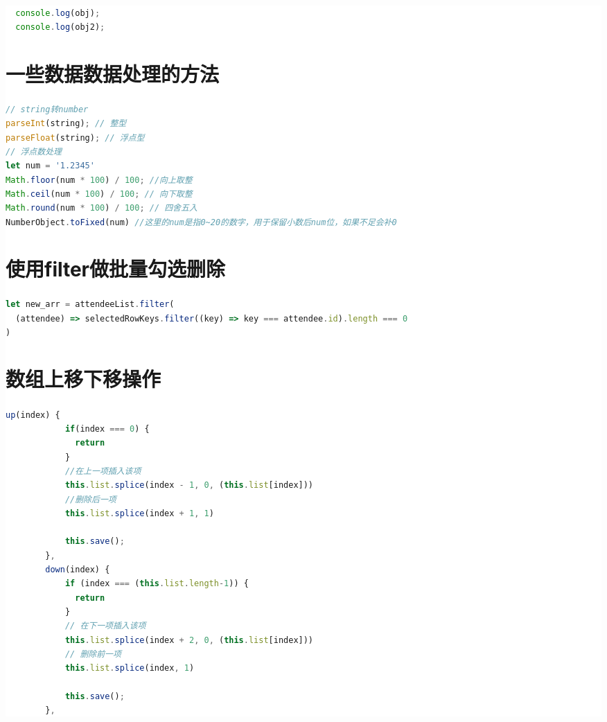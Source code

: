 ```js
  console.log(obj);
  console.log(obj2);
```

# 一些数据数据处理的方法

```js
// string转number
parseInt(string); // 整型
parseFloat(string); // 浮点型
// 浮点数处理
let num = '1.2345'
Math.floor(num * 100) / 100; //向上取整
Math.ceil(num * 100) / 100; // 向下取整
Math.round(num * 100) / 100; // 四舍五入
NumberObject.toFixed(num) //这里的num是指0~20的数字，用于保留小数后num位，如果不足会补0
```

# 使用filter做批量勾选删除

```js
let new_arr = attendeeList.filter(
  (attendee) => selectedRowKeys.filter((key) => key === attendee.id).length === 0
)
```

# 数组上移下移操作

```js
up(index) {
            if(index === 0) {
              return
            }
            //在上一项插入该项
            this.list.splice(index - 1, 0, (this.list[index]))
            //删除后一项
            this.list.splice(index + 1, 1)

            this.save();
        },
        down(index) {
            if (index === (this.list.length-1)) {
              return
            }
            // 在下一项插入该项
            this.list.splice(index + 2, 0, (this.list[index]))
            // 删除前一项
            this.list.splice(index, 1)

            this.save();
        },
```
